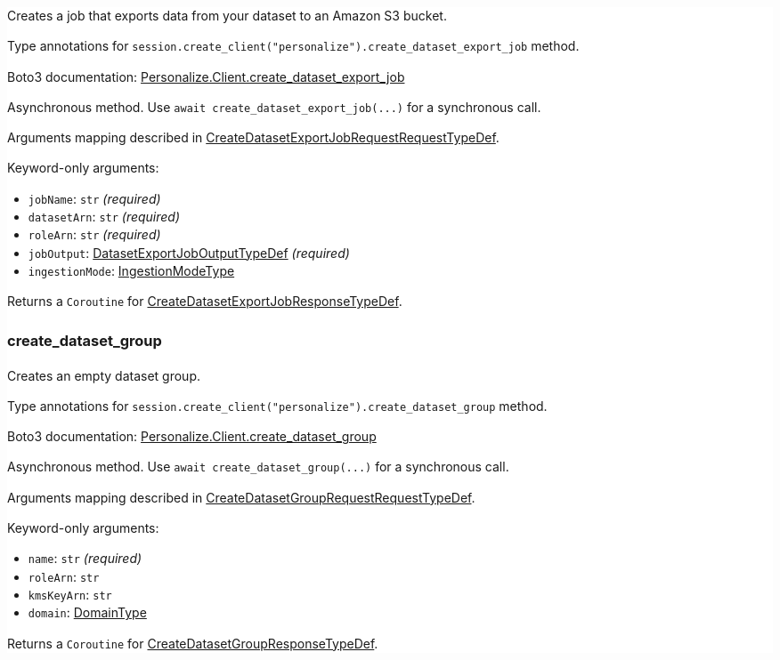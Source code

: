 Creates a job that exports data from your dataset to an Amazon S3 bucket.

Type annotations for
`session.create_client("personalize").create_dataset_export_job` method.

Boto3 documentation:
[Personalize.Client.create_dataset_export_job](https://boto3.amazonaws.com/v1/documentation/api/latest/reference/services/personalize.html#Personalize.Client.create_dataset_export_job)

Asynchronous method. Use `await create_dataset_export_job(...)` for a
synchronous call.

Arguments mapping described in
[CreateDatasetExportJobRequestRequestTypeDef](./type_defs.md#createdatasetexportjobrequestrequesttypedef).

Keyword-only arguments:

- `jobName`: `str` *(required)*
- `datasetArn`: `str` *(required)*
- `roleArn`: `str` *(required)*
- `jobOutput`:
  [DatasetExportJobOutputTypeDef](./type_defs.md#datasetexportjoboutputtypedef)
  *(required)*
- `ingestionMode`: [IngestionModeType](./literals.md#ingestionmodetype)

Returns a `Coroutine` for
[CreateDatasetExportJobResponseTypeDef](./type_defs.md#createdatasetexportjobresponsetypedef).

<a id="create_dataset_group"></a>

### create_dataset_group

Creates an empty dataset group.

Type annotations for
`session.create_client("personalize").create_dataset_group` method.

Boto3 documentation:
[Personalize.Client.create_dataset_group](https://boto3.amazonaws.com/v1/documentation/api/latest/reference/services/personalize.html#Personalize.Client.create_dataset_group)

Asynchronous method. Use `await create_dataset_group(...)` for a synchronous
call.

Arguments mapping described in
[CreateDatasetGroupRequestRequestTypeDef](./type_defs.md#createdatasetgrouprequestrequesttypedef).

Keyword-only arguments:

- `name`: `str` *(required)*
- `roleArn`: `str`
- `kmsKeyArn`: `str`
- `domain`: [DomainType](./literals.md#domaintype)

Returns a `Coroutine` for
[CreateDatasetGroupResponseTypeDef](./type_defs.md#createdatasetgroupresponsetypedef).
